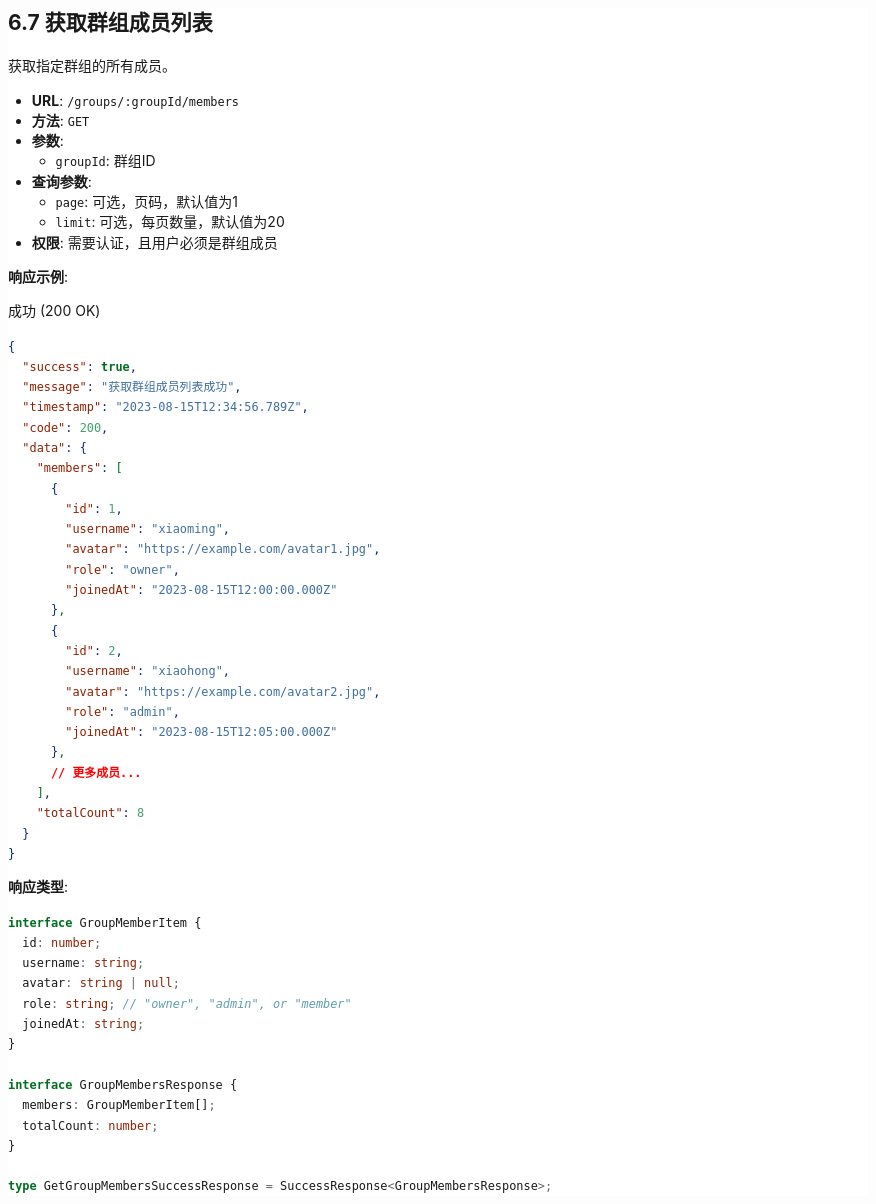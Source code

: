 ## 6.7 获取群组成员列表

获取指定群组的所有成员。

- **URL**: `/groups/:groupId/members`
- **方法**: `GET`
- **参数**: 
  - `groupId`: 群组ID
- **查询参数**:
  - `page`: 可选，页码，默认值为1
  - `limit`: 可选，每页数量，默认值为20
- **权限**: 需要认证，且用户必须是群组成员

**响应示例**:

成功 (200 OK)
```json
{
  "success": true,
  "message": "获取群组成员列表成功",
  "timestamp": "2023-08-15T12:34:56.789Z",
  "code": 200,
  "data": {
    "members": [
      {
        "id": 1,
        "username": "xiaoming",
        "avatar": "https://example.com/avatar1.jpg",
        "role": "owner",
        "joinedAt": "2023-08-15T12:00:00.000Z"
      },
      {
        "id": 2,
        "username": "xiaohong",
        "avatar": "https://example.com/avatar2.jpg",
        "role": "admin",
        "joinedAt": "2023-08-15T12:05:00.000Z"
      },
      // 更多成员...
    ],
    "totalCount": 8
  }
}
```

**响应类型**:
```typescript
interface GroupMemberItem {
  id: number;
  username: string;
  avatar: string | null;
  role: string; // "owner", "admin", or "member"
  joinedAt: string;
}

interface GroupMembersResponse {
  members: GroupMemberItem[];
  totalCount: number;
}

type GetGroupMembersSuccessResponse = SuccessResponse<GroupMembersResponse>;
```
